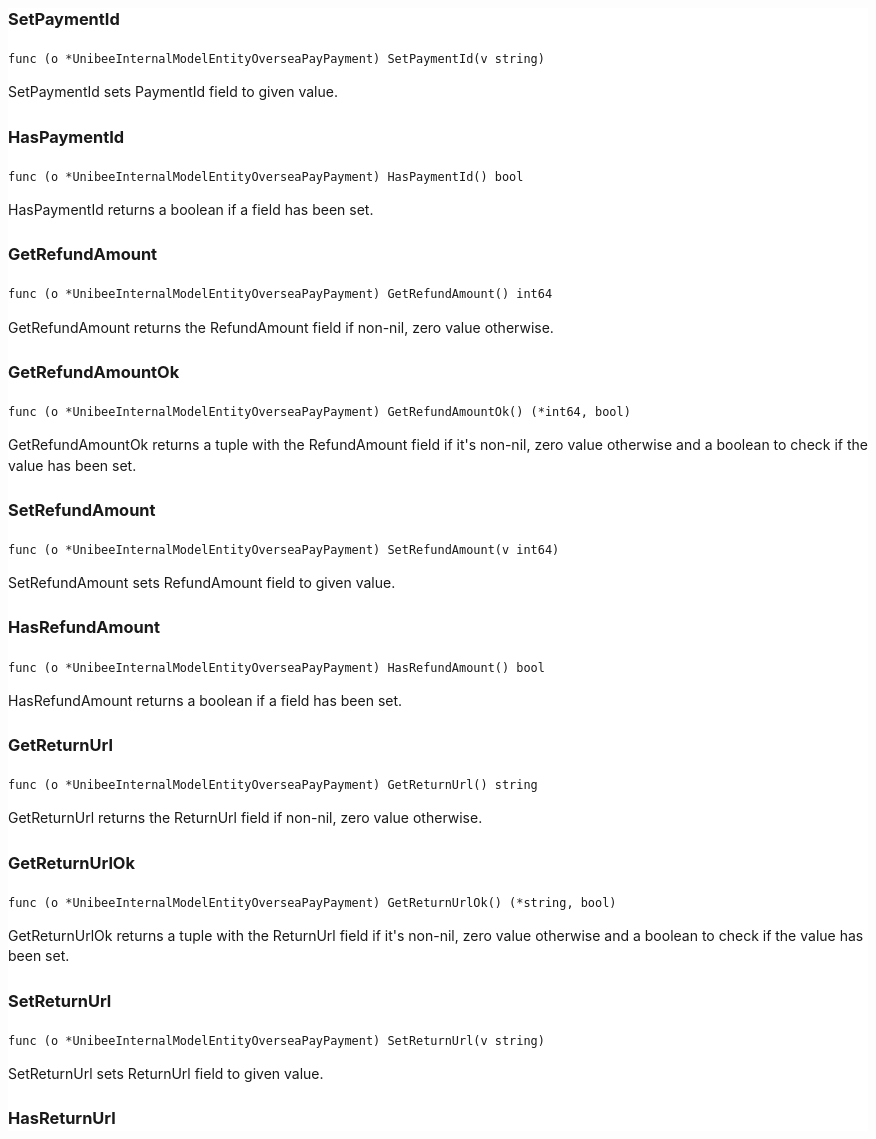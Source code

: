 ### SetPaymentId

`func (o *UnibeeInternalModelEntityOverseaPayPayment) SetPaymentId(v string)`

SetPaymentId sets PaymentId field to given value.

### HasPaymentId

`func (o *UnibeeInternalModelEntityOverseaPayPayment) HasPaymentId() bool`

HasPaymentId returns a boolean if a field has been set.

### GetRefundAmount

`func (o *UnibeeInternalModelEntityOverseaPayPayment) GetRefundAmount() int64`

GetRefundAmount returns the RefundAmount field if non-nil, zero value otherwise.

### GetRefundAmountOk

`func (o *UnibeeInternalModelEntityOverseaPayPayment) GetRefundAmountOk() (*int64, bool)`

GetRefundAmountOk returns a tuple with the RefundAmount field if it's non-nil, zero value otherwise
and a boolean to check if the value has been set.

### SetRefundAmount

`func (o *UnibeeInternalModelEntityOverseaPayPayment) SetRefundAmount(v int64)`

SetRefundAmount sets RefundAmount field to given value.

### HasRefundAmount

`func (o *UnibeeInternalModelEntityOverseaPayPayment) HasRefundAmount() bool`

HasRefundAmount returns a boolean if a field has been set.

### GetReturnUrl

`func (o *UnibeeInternalModelEntityOverseaPayPayment) GetReturnUrl() string`

GetReturnUrl returns the ReturnUrl field if non-nil, zero value otherwise.

### GetReturnUrlOk

`func (o *UnibeeInternalModelEntityOverseaPayPayment) GetReturnUrlOk() (*string, bool)`

GetReturnUrlOk returns a tuple with the ReturnUrl field if it's non-nil, zero value otherwise
and a boolean to check if the value has been set.

### SetReturnUrl

`func (o *UnibeeInternalModelEntityOverseaPayPayment) SetReturnUrl(v string)`

SetReturnUrl sets ReturnUrl field to given value.

### HasReturnUrl
